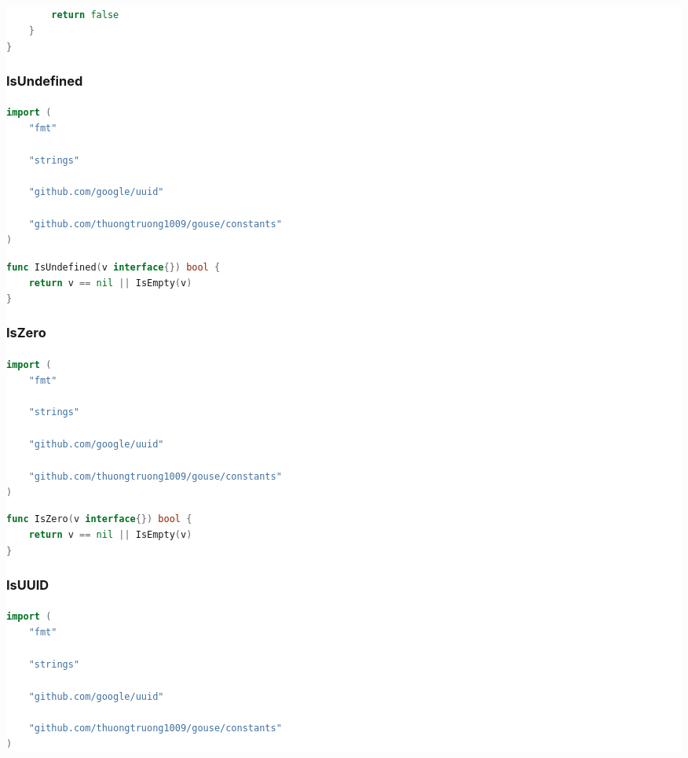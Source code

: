 ```go
		return false
	}
}
```

### IsUndefined
```go
import (
	"fmt"

	"strings"

	"github.com/google/uuid"

	"github.com/thuongtruong1009/gouse/constants"
)
```

```go
func IsUndefined(v interface{}) bool {
	return v == nil || IsEmpty(v)
}
```

### IsZero
```go
import (
	"fmt"

	"strings"

	"github.com/google/uuid"

	"github.com/thuongtruong1009/gouse/constants"
)
```

```go
func IsZero(v interface{}) bool {
	return v == nil || IsEmpty(v)
}
```

### IsUUID
```go
import (
	"fmt"

	"strings"

	"github.com/google/uuid"

	"github.com/thuongtruong1009/gouse/constants"
)
```
